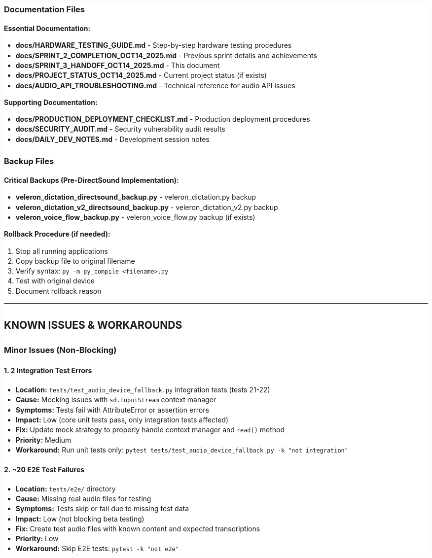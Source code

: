 ### Documentation Files

**Essential Documentation:**
- **docs/HARDWARE_TESTING_GUIDE.md** - Step-by-step hardware testing procedures
- **docs/SPRINT_2_COMPLETION_OCT14_2025.md** - Previous sprint details and achievements
- **docs/SPRINT_3_HANDOFF_OCT14_2025.md** - This document
- **docs/PROJECT_STATUS_OCT14_2025.md** - Current project status (if exists)
- **docs/AUDIO_API_TROUBLESHOOTING.md** - Technical reference for audio API issues

**Supporting Documentation:**
- **docs/PRODUCTION_DEPLOYMENT_CHECKLIST.md** - Production deployment procedures
- **docs/SECURITY_AUDIT.md** - Security vulnerability audit results
- **docs/DAILY_DEV_NOTES.md** - Development session notes

### Backup Files

**Critical Backups (Pre-DirectSound Implementation):**
- **veleron_dictation_directsound_backup.py** - veleron_dictation.py backup
- **veleron_dictation_v2_directsound_backup.py** - veleron_dictation_v2.py backup
- **veleron_voice_flow_backup.py** - veleron_voice_flow.py backup (if exists)

**Rollback Procedure (if needed):**
1. Stop all running applications
2. Copy backup file to original filename
3. Verify syntax: `py -m py_compile <filename>.py`
4. Test with original device
5. Document rollback reason

---

## KNOWN ISSUES & WORKAROUNDS

### Minor Issues (Non-Blocking)

#### 1. 2 Integration Test Errors
- **Location:** `tests/test_audio_device_fallback.py` integration tests (tests 21-22)
- **Cause:** Mocking issues with `sd.InputStream` context manager
- **Symptoms:** Tests fail with AttributeError or assertion errors
- **Impact:** Low (core unit tests pass, only integration tests affected)
- **Fix:** Update mock strategy to properly handle context manager and `read()` method
- **Priority:** Medium
- **Workaround:** Run unit tests only: `pytest tests/test_audio_device_fallback.py -k "not integration"`

#### 2. ~20 E2E Test Failures
- **Location:** `tests/e2e/` directory
- **Cause:** Missing real audio files for testing
- **Symptoms:** Tests skip or fail due to missing test data
- **Impact:** Low (not blocking beta testing)
- **Fix:** Create test audio files with known content and expected transcriptions
- **Priority:** Low
- **Workaround:** Skip E2E tests: `pytest -k "not e2e"`
